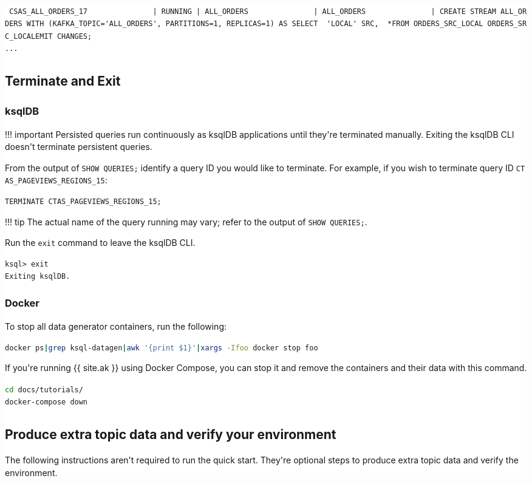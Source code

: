 ```
 CSAS_ALL_ORDERS_17               | RUNNING | ALL_ORDERS               | ALL_ORDERS               | CREATE STREAM ALL_ORDERS WITH (KAFKA_TOPIC='ALL_ORDERS', PARTITIONS=1, REPLICAS=1) AS SELECT  'LOCAL' SRC,  *FROM ORDERS_SRC_LOCAL ORDERS_SRC_LOCALEMIT CHANGES;                                                                                                                                                                                                                                             
...
```

Terminate and Exit
------------------

### ksqlDB

!!! important
	Persisted queries run continuously as ksqlDB applications until they're
    terminated manually. Exiting the ksqlDB CLI doesn't terminate persistent
    queries.

From the output of `SHOW QUERIES;` identify a query ID you would
like to terminate. For example, if you wish to terminate query ID
`CTAS_PAGEVIEWS_REGIONS_15`:

```sql
TERMINATE CTAS_PAGEVIEWS_REGIONS_15;
```

!!! tip
    The actual name of the query running may vary; refer to the output
    of `SHOW QUERIES;`.

Run the `exit` command to leave the ksqlDB CLI.

```
ksql> exit
Exiting ksqlDB.
```

### Docker

To stop all data generator containers, run the following:

```bash
docker ps|grep ksql-datagen|awk '{print $1}'|xargs -Ifoo docker stop foo
```

If you're running {{ site.ak }} using Docker Compose, you can stop it
and remove the containers and their data with this command.

```bash
cd docs/tutorials/
docker-compose down
```

Produce extra topic data and verify your environment
----------------------------------------------------

The following instructions aren't required to run the quick start. They're
optional steps to produce extra topic data and verify the environment.
